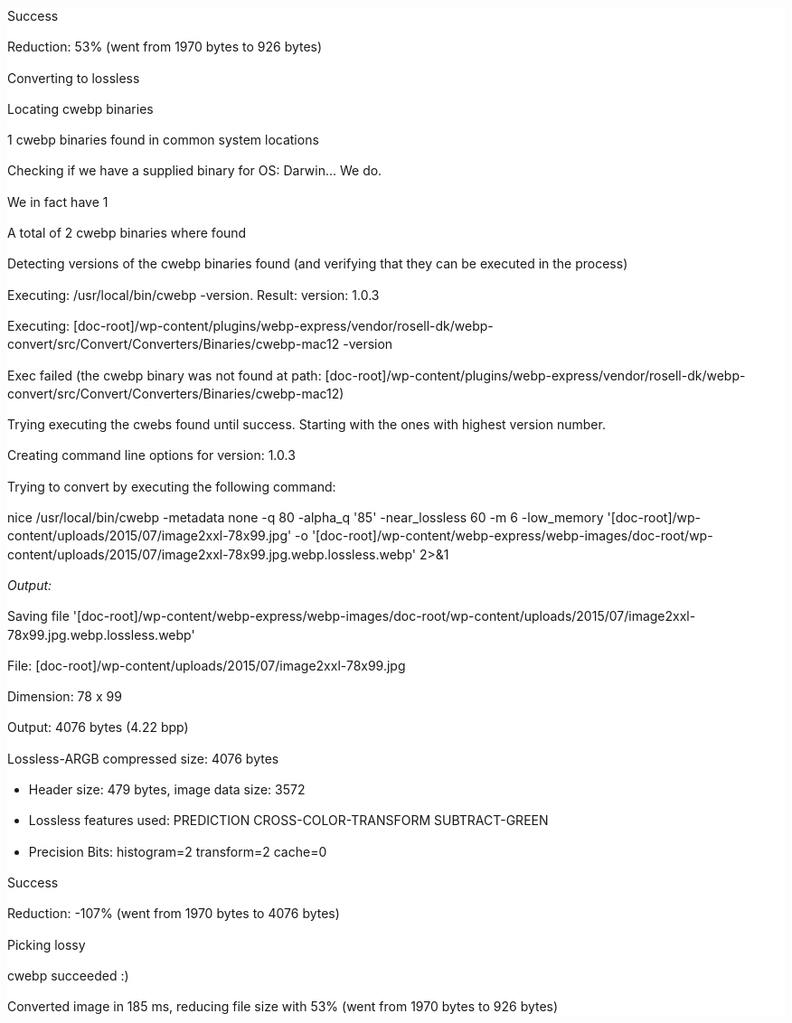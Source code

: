 Success

Reduction: 53% (went from 1970 bytes to 926 bytes)


Converting to lossless

Locating cwebp binaries

1 cwebp binaries found in common system locations

Checking if we have a supplied binary for OS: Darwin... We do.

We in fact have 1

A total of 2 cwebp binaries where found

Detecting versions of the cwebp binaries found (and verifying that they can be executed in the process)

Executing: /usr/local/bin/cwebp -version. Result: version: 1.0.3

Executing: [doc-root]/wp-content/plugins/webp-express/vendor/rosell-dk/webp-convert/src/Convert/Converters/Binaries/cwebp-mac12 -version

Exec failed (the cwebp binary was not found at path: [doc-root]/wp-content/plugins/webp-express/vendor/rosell-dk/webp-convert/src/Convert/Converters/Binaries/cwebp-mac12)

Trying executing the cwebs found until success. Starting with the ones with highest version number.

Creating command line options for version: 1.0.3

Trying to convert by executing the following command:

nice /usr/local/bin/cwebp -metadata none -q 80 -alpha_q '85' -near_lossless 60 -m 6 -low_memory '[doc-root]/wp-content/uploads/2015/07/image2xxl-78x99.jpg' -o '[doc-root]/wp-content/webp-express/webp-images/doc-root/wp-content/uploads/2015/07/image2xxl-78x99.jpg.webp.lossless.webp' 2>&1


*Output:* 

Saving file '[doc-root]/wp-content/webp-express/webp-images/doc-root/wp-content/uploads/2015/07/image2xxl-78x99.jpg.webp.lossless.webp'

File:      [doc-root]/wp-content/uploads/2015/07/image2xxl-78x99.jpg

Dimension: 78 x 99

Output:    4076 bytes (4.22 bpp)

Lossless-ARGB compressed size: 4076 bytes

  * Header size: 479 bytes, image data size: 3572

  * Lossless features used: PREDICTION CROSS-COLOR-TRANSFORM SUBTRACT-GREEN

  * Precision Bits: histogram=2 transform=2 cache=0


Success

Reduction: -107% (went from 1970 bytes to 4076 bytes)


Picking lossy

cwebp succeeded :)


Converted image in 185 ms, reducing file size with 53% (went from 1970 bytes to 926 bytes)

